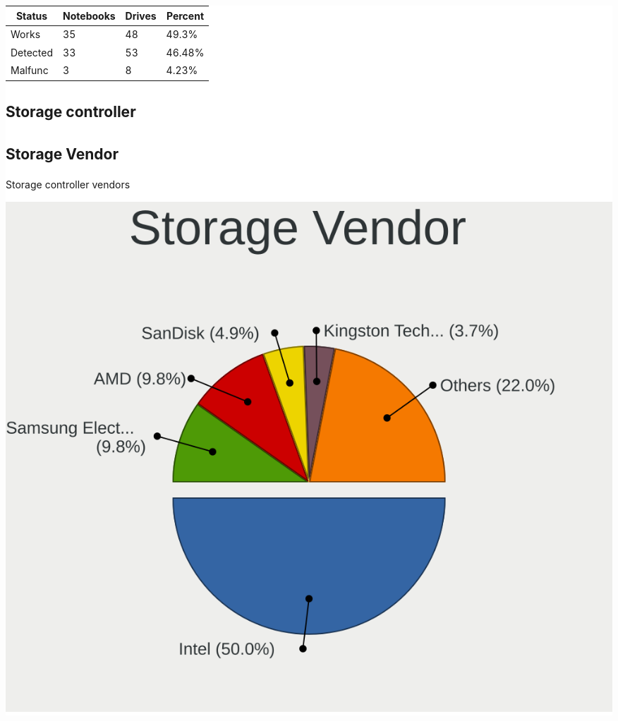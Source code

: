 
| Status   | Notebooks | Drives | Percent |
|----------|-----------|--------|---------|
| Works    | 35        | 48     | 49.3%   |
| Detected | 33        | 53     | 46.48%  |
| Malfunc  | 3         | 8      | 4.23%   |

Storage controller
------------------

Storage Vendor
--------------

Storage controller vendors

![Storage Vendor](./images/pie_chart/storage_vendor.svg)
